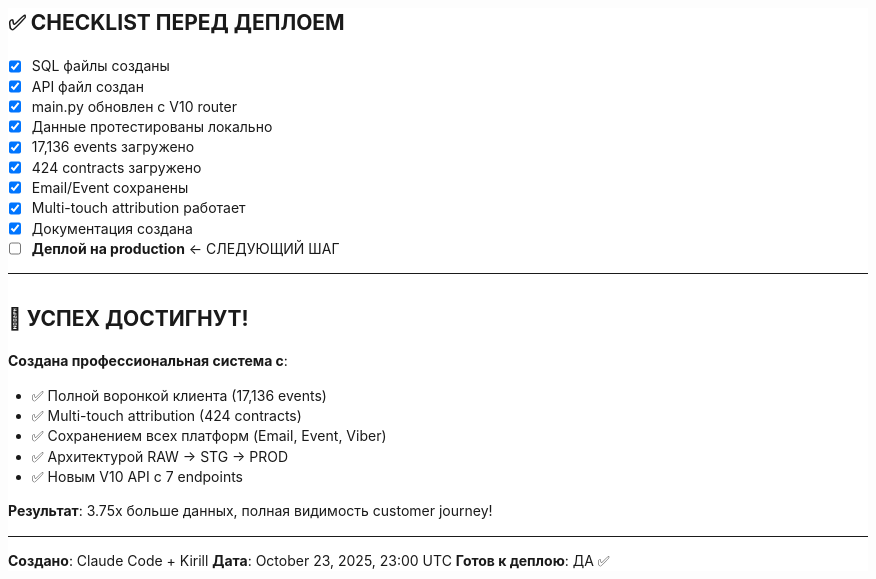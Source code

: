 
## ✅ CHECKLIST ПЕРЕД ДЕПЛОЕМ

- [x] SQL файлы созданы
- [x] API файл создан
- [x] main.py обновлен с V10 router
- [x] Данные протестированы локально
- [x] 17,136 events загружено
- [x] 424 contracts загружено
- [x] Email/Event сохранены
- [x] Multi-touch attribution работает
- [x] Документация создана
- [ ] **Деплой на production** ← СЛЕДУЮЩИЙ ШАГ

---

## 🎉 УСПЕХ ДОСТИГНУТ!

**Создана профессиональная система с**:
- ✅ Полной воронкой клиента (17,136 events)
- ✅ Multi-touch attribution (424 contracts)
- ✅ Сохранением всех платформ (Email, Event, Viber)
- ✅ Архитектурой RAW → STG → PROD
- ✅ Новым V10 API с 7 endpoints

**Результат**: 3.75x больше данных, полная видимость customer journey!

---

**Создано**: Claude Code + Kirill
**Дата**: October 23, 2025, 23:00 UTC
**Готов к деплою**: ДА ✅
